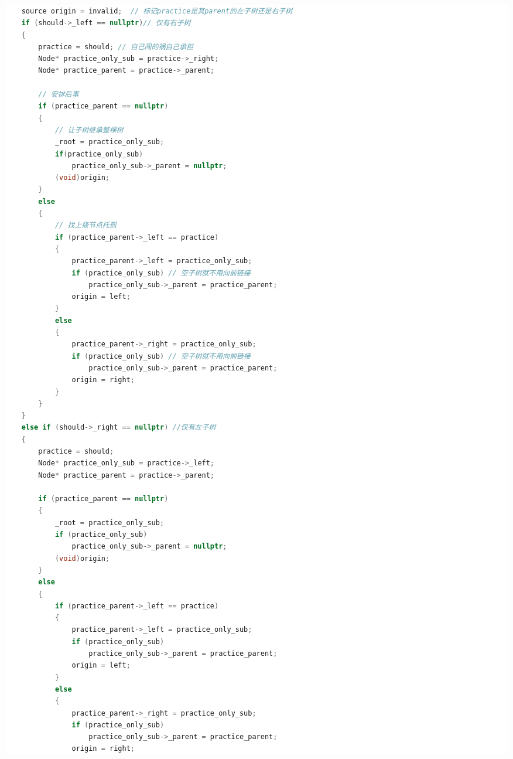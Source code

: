 ```cpp
    source origin = invalid;  // 标记practice是其parent的左子树还是右子树
    if (should->_left == nullptr)// 仅有右子树
    {
        practice = should; // 自己闯的祸自己承担
        Node* practice_only_sub = practice->_right;
        Node* practice_parent = practice->_parent;

        // 安排后事
        if (practice_parent == nullptr)
        {
            // 让子树继承整棵树
            _root = practice_only_sub;
            if(practice_only_sub)
                practice_only_sub->_parent = nullptr;
            (void)origin;
        }
        else
        {
            // 找上级节点托孤
            if (practice_parent->_left == practice)
            {
                practice_parent->_left = practice_only_sub;
                if (practice_only_sub) // 空子树就不用向前链接
                    practice_only_sub->_parent = practice_parent;
                origin = left;
            }
            else
            {
                practice_parent->_right = practice_only_sub;
                if (practice_only_sub) // 空子树就不用向前链接
                    practice_only_sub->_parent = practice_parent;
                origin = right;
            }
        }
    }
    else if (should->_right == nullptr) //仅有左子树
    {
        practice = should;
        Node* practice_only_sub = practice->_left;
        Node* practice_parent = practice->_parent;

        if (practice_parent == nullptr)
        {
            _root = practice_only_sub;
            if (practice_only_sub)
                practice_only_sub->_parent = nullptr;
            (void)origin;
        }
        else
        {
            if (practice_parent->_left == practice)
            {
                practice_parent->_left = practice_only_sub;
                if (practice_only_sub)
                    practice_only_sub->_parent = practice_parent;
                origin = left;
            }
            else
            {
                practice_parent->_right = practice_only_sub;
                if (practice_only_sub)
                    practice_only_sub->_parent = practice_parent;
                origin = right;
```